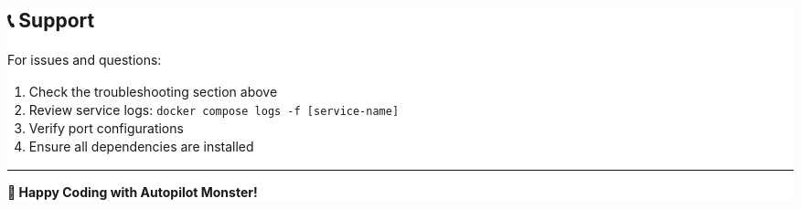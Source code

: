 
## 📞 **Support**

For issues and questions:
1. Check the troubleshooting section above
2. Review service logs: `docker compose logs -f [service-name]`
3. Verify port configurations
4. Ensure all dependencies are installed

---

**🎉 Happy Coding with Autopilot Monster!**
